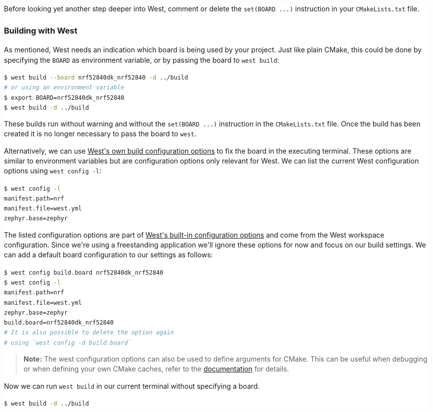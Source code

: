Before looking yet another step deeper into West, comment or delete the `set(BOARD ...)` instruction in your `CMakeLists.txt` file.

### Building with West

As mentioned, West needs an indication which board is being used by your project. Just like plain CMake, this could be done by specifying the `BOARD` as environment variable, or by passing the board to `west build`:

```bash
$ west build --board nrf52840dk_nrf52840 -d ../build
# or using an environment variable
$ export BOARD=nrf52840dk_nrf52840
$ west build -d ../build
```

These builds run without warning and without the `set(BOARD ...)` instruction in the `CMakeLists.txt` file. Once the build has been created it is no longer necessary to pass the board to `west`.

Alternatively, we can use [West's own build configuration options][zephyr-west-build-cfg] to fix the board in the executing terminal. These options are similar to environment variables but are configuration options only relevant for West. We can list the current West configuration options using `west config -l`:

```bash
$ west config -l
manifest.path=nrf
manifest.file=west.yml
zephyr.base=zephyr
```

The listed configuration options are part of [West's built-in configuration options][zephyr-west-builtin-cfg] and come from the West workspace configuration. Since we're using a freestanding application we'll ignore these options for now and focus on our build settings. We can add a default board configuration to our settings as follows:

```bash
$ west config build.board nrf52840dk_nrf52840
$ west config -l
manifest.path=nrf
manifest.file=west.yml
zephyr.base=zephyr
build.board=nrf52840dk_nrf52840
# It is also possible to delete the option again
# using `west config -d build.board`
```

> **Note:** The west configuration options can also be used to define arguments for CMake. This can be useful when debugging or when defining your own CMake caches, refer to the [documentation][zephyr-west-cmake-cfg] for details.

Now we can run `west build` in our current terminal without specifying a board.

```bash
$ west build -d ../build
```


[zephyr-getting-started]: https://docs.zephyrproject.org/latest/develop/getting_started/index.html
[nordicsemi]: https://www.nordicsemi.com/
[nrf-connect-sdk]: https://www.nordicsemi.com/Products/Development-software/nrf-connect-sdk
[nrf-connect-mgr]: https://developer.nordicsemi.com/nRF_Connect_SDK/doc/latest/nrf/installation/assistant.html#install-toolchain-manager
[nrf-connect-vscode]: https://nrfconnect.github.io/vscode-nrf-connect/
[nrf-vscode-kconfig]: https://marketplace.visualstudio.com/items?itemName=nordic-semiconductor.nrf-kconfig
[nrf-vscode-devicetree]: https://marketplace.visualstudio.com/items?itemName=nordic-semiconductor.nrf-devicetree
[zephyr-west]: https://docs.zephyrproject.org/latest/develop/west/index.html
[git-env-sub]: https://git-scm.com/book/en/v2/Git-Internals-Environment-Variables
[git-env-tpl]: https://git-scm.com/docs/git-init#_template_directory
[cmake]: https://cmake.org/
[cmake-gist]: https://gist.github.com/mbinna/c61dbb39bca0e4fb7d1f73b0d66a4fd1
[zephyr-env-important]: https://docs.zephyrproject.org/latest/develop/env_vars.html#important-environment-variables
[zephyr-env-variant]: https://docs.zephyrproject.org/latest/develop/beyond-GSG.html#install-a-toolchain
[zephyr-env-sdk]: https://docs.zephyrproject.org/latest/develop/env_vars.html#envvar-ZEPHYR_SDK_INSTALL_DIR
[zephyr-env-scripts]: https://docs.zephyrproject.org/latest/develop/env_vars.html#zephyr-environment-scripts
[zephyr-env-rc]: https://docs.zephyrproject.org/latest/develop/env_vars.html#option-3-using-zephyrrc-files
[zephyr-west-export]: https://docs.zephyrproject.org/latest/develop/west/zephyr-cmds.html#installing-cmake-packages-west-zephyr-export
[zephyr-app-types]: https://docs.zephyrproject.org/latest/develop/application/index.html#application-types
[zephyr-app-freestanding]: https://docs.zephyrproject.org/latest/develop/application/index.html#zephyr-freestanding-app
[zephyr-app-workspace]: https://docs.zephyrproject.org/latest/develop/application/index.html#zephyr-workspace-app
[zephyr-app-repository]: https://docs.zephyrproject.org/latest/develop/application/index.html#zephyr-repo-app
[zephyr-west-workspace]: https://docs.zephyrproject.org/latest/develop/west/workspaces.html#west-workspaces
[zephyr-app-create]: https://docs.zephyrproject.org/latest/develop/application/index.html#creating-an-application-by-hand
[git-submodules]: https://git-scm.com/book/en/v2/Git-Tools-Submodules
[zephyr-kconfig]: https://docs.zephyrproject.org/latest/build/kconfig/index.html
[zephyr-west-cmd-ext]: https://docs.zephyrproject.org/latest/develop/west/zephyr-cmds.html
[zephyr-west-build-cfg]: https://docs.zephyrproject.org/latest/develop/west/build-flash-debug.html#configuration-options
[zephyr-nothread]: https://docs.zephyrproject.org/latest/kernel/services/threads/nothread.html#nothread
[zephyr-cmake-pkg]: https://docs.zephyrproject.org/latest/build/zephyr_cmake_package.html
[zephyr-cmake-pkg-source]: https://docs.zephyrproject.org/latest/build/zephyr_cmake_package.html#zephyr-cmake-package-source-code
[zephyr-cmakelists-app]: https://docs.zephyrproject.org/latest/develop/application/index.html#application-cmakelists-txt
[zephyr-west-builtin-cfg]: https://docs.zephyrproject.org/latest/develop/west/config.html#built-in-configuration-options
[zephyr-west-cmake-cfg]: https://docs.zephyrproject.org/latest/develop/west/build-flash-debug.html#permanent-cmake-arguments